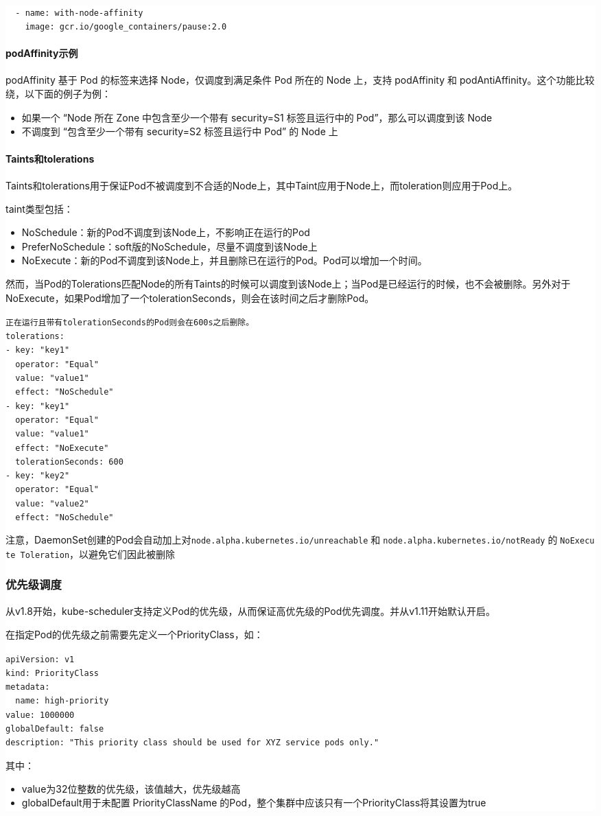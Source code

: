 ```
  - name: with-node-affinity
    image: gcr.io/google_containers/pause:2.0
```

#### podAffinity示例

podAffinity 基于 Pod 的标签来选择 Node，仅调度到满足条件 Pod 所在的 Node 上，支持 podAffinity 和 podAntiAffinity。这个功能比较绕，以下面的例子为例：

* 如果一个 “Node 所在 Zone 中包含至少一个带有 security=S1 标签且运行中的 Pod”，那么可以调度到该 Node
* 不调度到 “包含至少一个带有 security=S2 标签且运行中 Pod” 的 Node 上

#### Taints和tolerations

Taints和tolerations用于保证Pod不被调度到不合适的Node上，其中Taint应用于Node上，而toleration则应用于Pod上。

taint类型包括：

* NoSchedule：新的Pod不调度到该Node上，不影响正在运行的Pod
* PreferNoSchedule：soft版的NoSchedule，尽量不调度到该Node上
* NoExecute：新的Pod不调度到该Node上，并且删除已在运行的Pod。Pod可以增加一个时间。

然而，当Pod的Tolerations匹配Node的所有Taints的时候可以调度到该Node上；当Pod是已经运行的时候，也不会被删除。另外对于NoExecute，如果Pod增加了一个tolerationSeconds，则会在该时间之后才删除Pod。

```
正在运行且带有tolerationSeconds的Pod则会在600s之后删除。
tolerations:
- key: "key1"
  operator: "Equal"
  value: "value1"
  effect: "NoSchedule"
- key: "key1"
  operator: "Equal"
  value: "value1"
  effect: "NoExecute"
  tolerationSeconds: 600
- key: "key2"
  operator: "Equal"
  value: "value2"
  effect: "NoSchedule"
```
注意，DaemonSet创建的Pod会自动加上对`node.alpha.kubernetes.io/unreachable` 和 `node.alpha.kubernetes.io/notReady` 的 `NoExecute Toleration`，以避免它们因此被删除

### 优先级调度

从v1.8开始，kube-scheduler支持定义Pod的优先级，从而保证高优先级的Pod优先调度。并从v1.11开始默认开启。

在指定Pod的优先级之前需要先定义一个PriorityClass，如：

```
apiVersion: v1
kind: PriorityClass
metadata:
  name: high-priority
value: 1000000
globalDefault: false
description: "This priority class should be used for XYZ service pods only."
```
其中：
* value为32位整数的优先级，该值越大，优先级越高
* globalDefault用于未配置 PriorityClassName 的Pod，整个集群中应该只有一个PriorityClass将其设置为true
